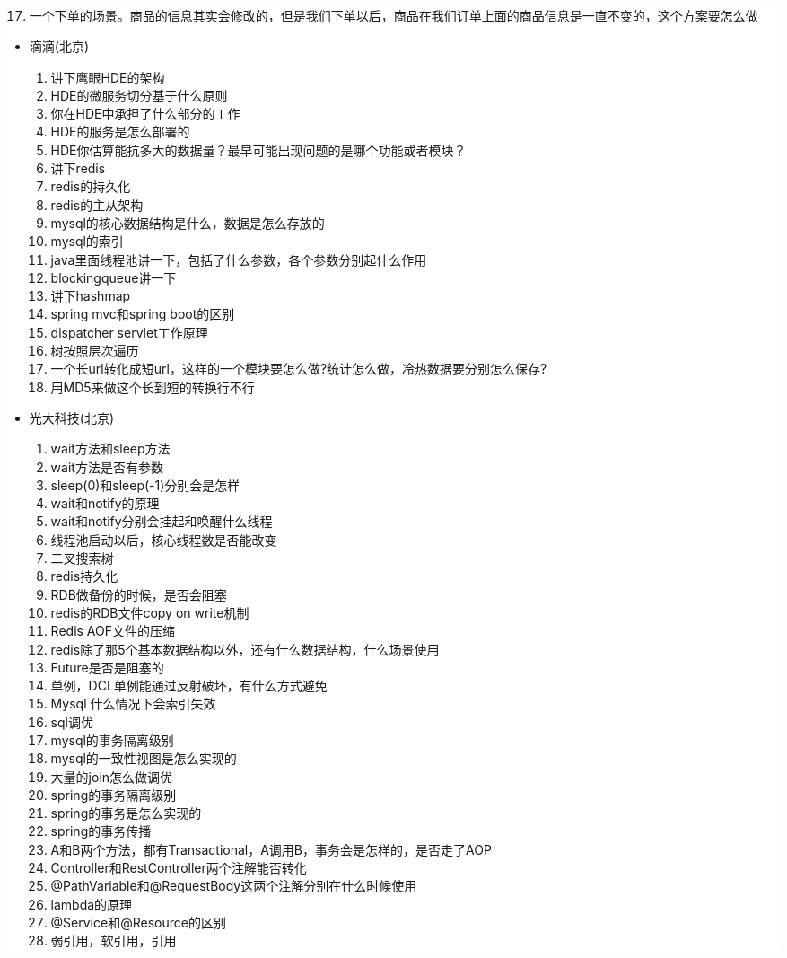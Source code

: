   17. 一个下单的场景。商品的信息其实会修改的，但是我们下单以后，商品在我们订单上面的商品信息是一直不变的，这个方案要怎么做

+ 滴滴(北京)

  1. 讲下鹰眼HDE的架构
  2. HDE的微服务切分基于什么原则
  3. 你在HDE中承担了什么部分的工作
  4. HDE的服务是怎么部署的
  5. HDE你估算能抗多大的数据量？最早可能出现问题的是哪个功能或者模块？
  6. 讲下redis
  7. redis的持久化
  8. redis的主从架构
  9. mysql的核心数据结构是什么，数据是怎么存放的
  10. mysql的索引
  11. java里面线程池讲一下，包括了什么参数，各个参数分别起什么作用
  12. blockingqueue讲一下
  13. 讲下hashmap
  14. spring mvc和spring boot的区别
  15. dispatcher servlet工作原理
  16. 树按照层次遍历
  17. 一个长url转化成短url，这样的一个模块要怎么做?统计怎么做，冷热数据要分别怎么保存?
  18. 用MD5来做这个长到短的转换行不行

+ 光大科技(北京)

  1. wait方法和sleep方法
  2. wait方法是否有参数
  3. sleep(0)和sleep(-1)分别会是怎样
  4. wait和notify的原理
  5. wait和notify分别会挂起和唤醒什么线程
  6. 线程池启动以后，核心线程数是否能改变
  7. 二叉搜索树
  8. redis持久化
  9. RDB做备份的时候，是否会阻塞
  10. redis的RDB文件copy on write机制
  11. Redis AOF文件的压缩
  12. redis除了那5个基本数据结构以外，还有什么数据结构，什么场景使用
  13. Future是否是阻塞的
  14. 单例，DCL单例能通过反射破坏，有什么方式避免
  15. Mysql 什么情况下会索引失效
  16. sql调优
  17. mysql的事务隔离级别
  18. mysql的一致性视图是怎么实现的
  19. 大量的join怎么做调优
  20. spring的事务隔离级别
  21. spring的事务是怎么实现的
  22. spring的事务传播
  23. A和B两个方法，都有Transactional，A调用B，事务会是怎样的，是否走了AOP
  24. Controller和RestController两个注解能否转化
  25. @PathVariable和@RequestBody这两个注解分别在什么时候使用
  26. lambda的原理
  27. @Service和@Resource的区别
  28. 弱引用，软引用，引用
